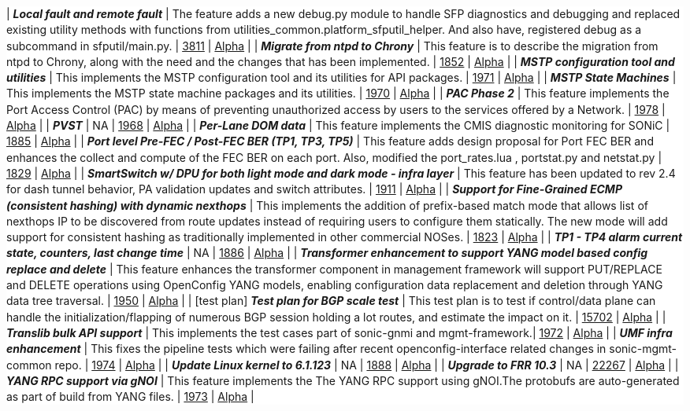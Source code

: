 | ***Local fault and remote fault*** | The feature adds a new debug.py module to handle SFP diagnostics and debugging and replaced existing utility methods with functions from utilities_common.platform_sfputil_helper. And also have, registered debug as a subcommand in sfputil/main.py.  | [3811](https://github.com/sonic-net/sonic-utilities/pull/3811) | [Alpha](https://github.com/sonic-net/SONiC/blob/master/doc/SONiC%20feature%20quality%20definition.md) |
| ***Migrate from ntpd to Chrony*** | This feature is to describe the migration from ntpd to Chrony, along with the need and the changes that has been implemented.	|  [1852](https://github.com/sonic-net/SONiC/pull/1852) | [Alpha](https://github.com/sonic-net/SONiC/blob/master/doc/SONiC%20feature%20quality%20definition.md)  |
| ***MSTP configuration tool and utilities*** | This implements the MSTP configuration tool and its utilities for API packages.	|  [1971](https://github.com/sonic-net/SONiC/issues/1971) | [Alpha](https://github.com/sonic-net/SONiC/blob/master/doc/SONiC%20feature%20quality%20definition.md)  |
| ***MSTP State Machines*** | This implements the MSTP state machine packages and its utilities.	|  [1970](https://github.com/sonic-net/SONiC/issues/1970) | [Alpha](https://github.com/sonic-net/SONiC/blob/master/doc/SONiC%20feature%20quality%20definition.md)  |
| ***PAC Phase 2*** | This feature implements the Port Access Control (PAC) by means of preventing unauthorized access by users to the services offered by a Network. |  [1978](https://github.com/sonic-net/SONiC/issues/1978) | [Alpha](https://github.com/sonic-net/SONiC/blob/master/doc/SONiC%20feature%20quality%20definition.md)  |
| ***PVST*** | NA	|  [1968](https://github.com/sonic-net/SONiC/issues/1968) | [Alpha](https://github.com/sonic-net/SONiC/blob/master/doc/SONiC%20feature%20quality%20definition.md)  |
| ***Per-Lane DOM data*** | This feature implements the CMIS diagnostic monitoring for SONiC | [1885](https://github.com/sonic-net/SONiC/issues/1885) | [Alpha](https://github.com/sonic-net/SONiC/blob/master/doc/SONiC%20feature%20quality%20definition.md) |
| ***Port level Pre-FEC / Post-FEC BER (TP1, TP3, TP5)*** |	This feature adds design proposal for Port FEC BER and enhances the collect and compute of the FEC BER on each port. Also, modified the port_rates.lua , portstat.py and netstat.py | [1829](https://github.com/sonic-net/SONiC/pull/1829) | [Alpha](https://github.com/sonic-net/SONiC/blob/master/doc/SONiC%20feature%20quality%20definition.md)  |
| ***SmartSwitch w/ DPU for both light mode and dark mode - infra layer*** | This feature has been updated to rev 2.4 for dash tunnel behavior, PA validation updates and switch attributes.  | [1911](https://github.com/sonic-net/SONiC/pull/1911) | [Alpha](https://github.com/sonic-net/SONiC/blob/master/doc/SONiC%20feature%20quality%20definition.md)  |
| ***Support for Fine-Grained ECMP (consistent hashing) with dynamic nexthops*** | This implements the addition of prefix-based match mode that allows list of nexthops IP to be discovered from route updates instead of requiring users to configure them statically. The new mode will add support for consistent hashing as traditionally implemented in other commercial NOSes.	| [1823](https://github.com/sonic-net/SONiC/pull/1823) | [Alpha](https://github.com/sonic-net/SONiC/blob/master/doc/SONiC%20feature%20quality%20definition.md) |
| ***TP1 - TP4 alarm current state, counters, last change time*** | NA  | [1886](https://github.com/sonic-net/SONiC/issues/1886) |  [Alpha](https://github.com/sonic-net/SONiC/blob/master/doc/SONiC%20feature%20quality%20definition.md) |
| ***Transformer enhancement to support YANG model based config replace and delete*** | This feature enhances the transformer component in management framework will support PUT/REPLACE and DELETE operations using OpenConfig YANG models, enabling configuration data replacement and deletion through YANG data tree traversal.    | [1950](https://github.com/sonic-net/SONiC/pull/1950) | [Alpha](https://github.com/sonic-net/SONiC/blob/master/doc/SONiC%20feature%20quality%20definition.md)  |
| [test plan] ***Test plan for BGP scale test*** | This test plan is to test if control/data plane can handle the initialization/flapping of numerous BGP session holding a lot routes, and estimate the impact on it.  |  [15702](https://github.com/sonic-net/sonic-mgmt/pull/15702) | [Alpha](https://github.com/sonic-net/SONiC/blob/master/doc/SONiC%20feature%20quality%20definition.md)  | 
| ***Translib bulk API support*** |	This implements the test cases part of sonic-gnmi and mgmt-framework.| [1972]( https://github.com/sonic-net/SONiC/issues/1972) | [Alpha](https://github.com/sonic-net/SONiC/blob/master/doc/SONiC%20feature%20quality%20definition.md)  |
| ***UMF infra enhancement*** | This fixes the pipeline tests which were failing after recent openconfig-interface related changes in sonic-mgmt-common repo.	|  [1974](https://github.com/sonic-net/SONiC/issues/1974) | [Alpha](https://github.com/sonic-net/SONiC/blob/master/doc/SONiC%20feature%20quality%20definition.md)  |
| ***Update Linux kernel to 6.1.123*** | NA | [1888](https://github.com/sonic-net/SONiC/issues/1888) | [Alpha](https://github.com/sonic-net/SONiC/blob/master/doc/SONiC%20feature%20quality%20definition.md)  |
| ***Upgrade to FRR 10.3*** | NA  |	[22267](https://github.com/sonic-net/sonic-buildimage/pull/22267) | [Alpha](https://github.com/sonic-net/SONiC/blob/master/doc/SONiC%20feature%20quality%20definition.md)  |
| ***YANG RPC support via gNOI*** | This feature implements the The YANG RPC support using gNOI.The protobufs are auto-generated as part of build from YANG files. |  [1973](https://github.com/sonic-net/SONiC/issues/1973) | [Alpha](https://github.com/sonic-net/SONiC/blob/master/doc/SONiC%20feature%20quality%20definition.md)  |



